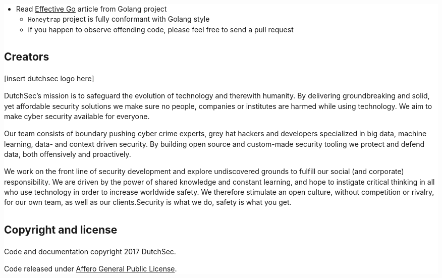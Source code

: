 * Read [Effective Go](https://github.com/golang/go/wiki/CodeReviewComments) article from Golang project
    - `Honeytrap` project is fully conformant with Golang style
    - if you happen to observe offending code, please feel free to send a pull request

## Creators

[insert dutchsec logo here]

DutchSec’s mission is to safeguard the evolution of technology and therewith humanity. By delivering  groundbreaking and solid, yet affordable security solutions we make sure no people, companies or institutes are harmed while using technology. We aim to make cyber security available for everyone.

Our team consists of boundary pushing cyber crime experts, grey hat hackers and developers specialized in big data, machine learning, data- and context driven security. By building open source and custom-made security tooling we protect and defend data, both offensively and proactively. 

We work on the front line of security development and explore undiscovered grounds to fulfill our social (and corporate) responsibility. We are driven by the power of shared knowledge and constant learning, and hope to instigate critical thinking in all who use technology in order to increase worldwide safety. We therefore stimulate an open culture, without competition or rivalry, for our own team, as well as our clients.Security is what we do, safety is what you get.

## Copyright and license

Code and documentation copyright 2017 DutchSec.

Code released under [Affero General Public License](LICENSE).
